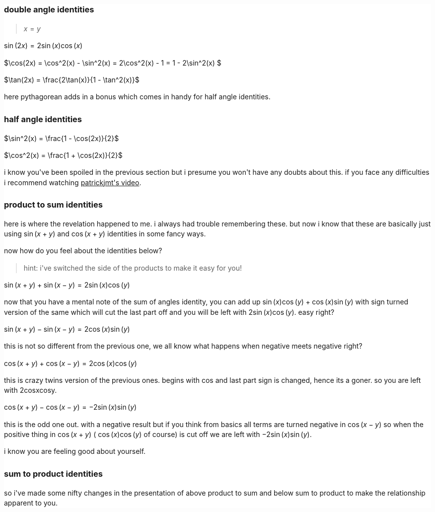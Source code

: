 ### double angle identities

> $x = y$

$\sin(2x) = 2\sin(x)\cos(x)$

$\cos(2x) = \cos^2(x) - \sin^2(x) = 2\cos^2(x) - 1 = 1 - 2\sin^2(x) $

$\tan(2x) = \frac{2\tan(x)}{1 - \tan^2(x)}$

here pythagorean adds in a bonus which comes in handy for half angle identities.

### half angle identities

$\sin^2(x) = \frac{1 - \cos(2x)}{2}$

$\cos^2(x) = \frac{1 + \cos(2x)}{2}$

i know you've been spoiled in the previous section but i presume you won't have any doubts about this. if you face any difficulties i recommend watching [patrickjmt's video](https://www.youtube.com/watch?v=5Q2nZ2b5b6k).

### product to sum identities

here is where the revelation happened to me. i always had trouble remembering these. but now i know that these are basically just using $\sin(x+y)$ and $\cos(x+y)$ identities in some fancy ways.

now how do you feel about the identities below?

> hint: i've switched the side of the products to make it easy for you!

$\sin(x+y) + \sin(x-y) = 2\sin(x)\cos(y)$

now that you have a mental note of the sum of angles identity, you can add up $\sin(x)\cos(y) + \cos(x)\sin(y)$ with sign turned version of the same which will cut the last part off and you will be left with $2\sin(x)\cos(y)$. easy right?

$\sin(x+y) - \sin(x-y) = 2\cos(x)\sin(y)$

this is not so different from the previous one, we all know what happens when negative meets negative right?

$\cos(x+y) + \cos(x-y) = 2\cos(x)\cos(y)$

this is crazy twins version of the previous ones. begins with cos and last part sign is changed, hence its a goner. so you are left with 2cosxcosy.

$\cos(x+y) - \cos(x-y) = -2\sin(x)\sin(y)$

this is the odd one out. with a negative result but if you think from basics all terms are turned negative in $\cos(x-y)$ so when the positive thing in $\cos(x+y)$ ( $\cos(x)\cos(y)$ of course) is cut off we are left with $-2\sin(x)\sin(y)$.

i know you are feeling good about yourself.

### sum to product identities

so i've made some nifty changes in the presentation of above product to sum and below sum to product to make the relationship apparent to you.
